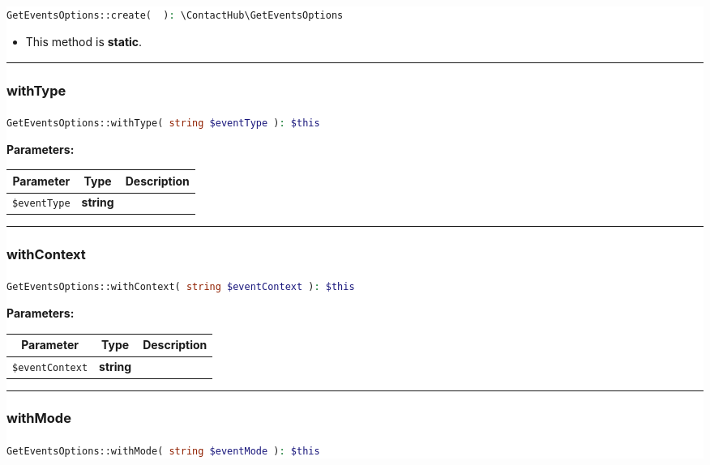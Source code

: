 

```php
GetEventsOptions::create(  ): \ContactHub\GetEventsOptions
```



* This method is **static**.



---

### withType



```php
GetEventsOptions::withType( string $eventType ): $this
```




**Parameters:**

| Parameter | Type | Description |
|-----------|------|-------------|
| `$eventType` | **string** |  |




---

### withContext



```php
GetEventsOptions::withContext( string $eventContext ): $this
```




**Parameters:**

| Parameter | Type | Description |
|-----------|------|-------------|
| `$eventContext` | **string** |  |




---

### withMode



```php
GetEventsOptions::withMode( string $eventMode ): $this
```
